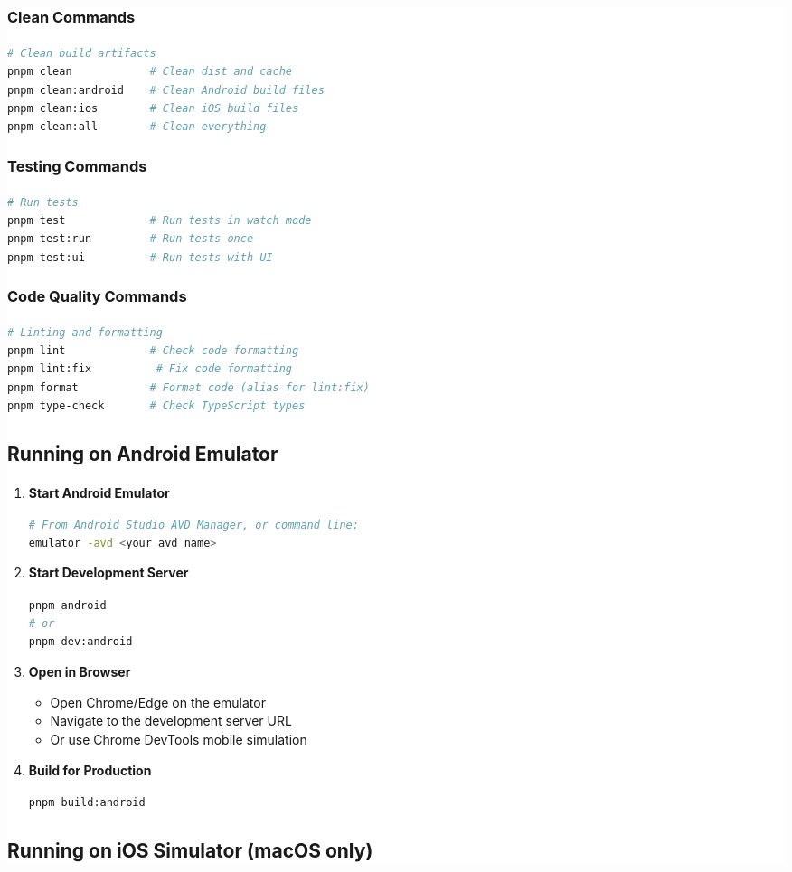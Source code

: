 ### Clean Commands
```bash
# Clean build artifacts
pnpm clean            # Clean dist and cache
pnpm clean:android    # Clean Android build files
pnpm clean:ios        # Clean iOS build files
pnpm clean:all        # Clean everything
```

### Testing Commands
```bash
# Run tests
pnpm test             # Run tests in watch mode
pnpm test:run         # Run tests once
pnpm test:ui          # Run tests with UI
```

### Code Quality Commands
```bash
# Linting and formatting
pnpm lint             # Check code formatting
pnpm lint:fix          # Fix code formatting
pnpm format           # Format code (alias for lint:fix)
pnpm type-check       # Check TypeScript types
```

## Running on Android Emulator

1. **Start Android Emulator**
   ```bash
   # From Android Studio AVD Manager, or command line:
   emulator -avd <your_avd_name>
   ```

2. **Start Development Server**
   ```bash
   pnpm android
   # or
   pnpm dev:android
   ```

3. **Open in Browser**
   - Open Chrome/Edge on the emulator
   - Navigate to the development server URL
   - Or use Chrome DevTools mobile simulation

4. **Build for Production**
   ```bash
   pnpm build:android
   ```

## Running on iOS Simulator (macOS only)

